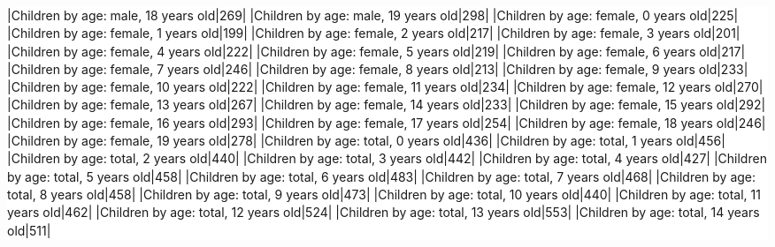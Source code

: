 |Children by age: male, 18 years old|269|
|Children by age: male, 19 years old|298|
|Children by age: female, 0 years old|225|
|Children by age: female, 1 years old|199|
|Children by age: female, 2 years old|217|
|Children by age: female, 3 years old|201|
|Children by age: female, 4 years old|222|
|Children by age: female, 5 years old|219|
|Children by age: female, 6 years old|217|
|Children by age: female, 7 years old|246|
|Children by age: female, 8 years old|213|
|Children by age: female, 9 years old|233|
|Children by age: female, 10 years old|222|
|Children by age: female, 11 years old|234|
|Children by age: female, 12 years old|270|
|Children by age: female, 13 years old|267|
|Children by age: female, 14 years old|233|
|Children by age: female, 15 years old|292|
|Children by age: female, 16 years old|293|
|Children by age: female, 17 years old|254|
|Children by age: female, 18 years old|246|
|Children by age: female, 19 years old|278|
|Children by age: total, 0 years old|436|
|Children by age: total, 1 years old|456|
|Children by age: total, 2 years old|440|
|Children by age: total, 3 years old|442|
|Children by age: total, 4 years old|427|
|Children by age: total, 5 years old|458|
|Children by age: total, 6 years old|483|
|Children by age: total, 7 years old|468|
|Children by age: total, 8 years old|458|
|Children by age: total, 9 years old|473|
|Children by age: total, 10 years old|440|
|Children by age: total, 11 years old|462|
|Children by age: total, 12 years old|524|
|Children by age: total, 13 years old|553|
|Children by age: total, 14 years old|511|